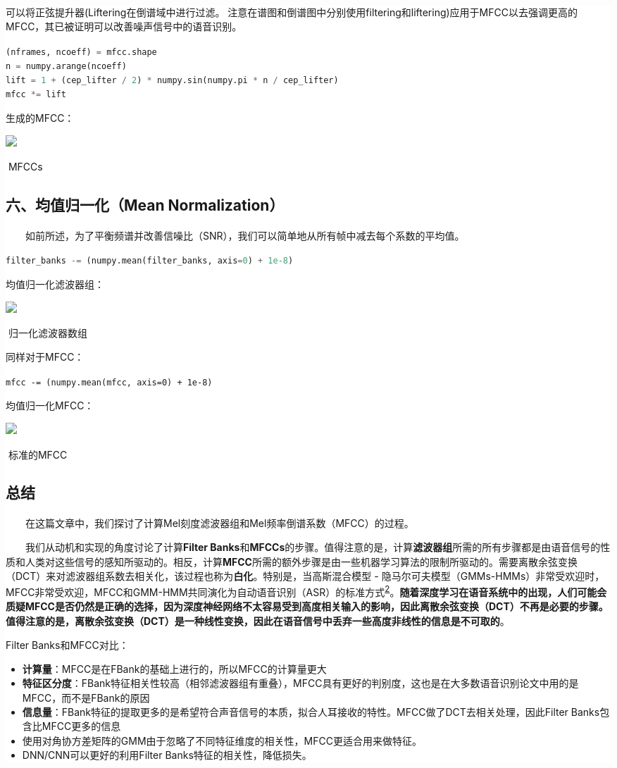可以将正弦提升器(Liftering在倒谱域中进行过滤。 注意在谱图和倒谱图中分别使用filtering和liftering)应用于MFCC以去强调更高的MFCC，其已被证明可以改善噪声信号中的语音识别。

```Python
(nframes, ncoeff) = mfcc.shape
n = numpy.arange(ncoeff)
lift = 1 + (cep_lifter / 2) * numpy.sin(numpy.pi * n / cep_lifter)
mfcc *= lift
```

生成的MFCC：

![](https://img2018.cnblogs.com/blog/1433301/201909/1433301-20190920223148850-971428545.png)

 MFCCs

## 六、均值归一化（Mean Normalization）

　　如前所述，为了平衡频谱并改善信噪比（SNR），我们可以简单地从所有帧中减去每个系数的平均值。

```Python
filter_banks -= (numpy.mean(filter_banks, axis=0) + 1e-8)
```

均值归一化滤波器组：

![](https://img2018.cnblogs.com/blog/1433301/201909/1433301-20190920223414006-1891945966.png)

 归一化滤波器数组

同样对于MFCC：

```
mfcc -= (numpy.mean(mfcc, axis=0) + 1e-8)
```

均值归一化MFCC：

![](https://img2018.cnblogs.com/blog/1433301/201909/1433301-20190920223455681-1483093241.png)

 标准的MFCC

## 总结

　　在这篇文章中，我们探讨了计算Mel刻度滤波器组和Mel频率倒谱系数（MFCC）的过程。

　　我们从动机和实现的角度讨论了计算**Filter Banks**和**MFCCs**的步骤。值得注意的是，计算**滤波器组**所需的所有步骤都是由语音信号的性质和人类对这些信号的感知所驱动的。相反，计算**MFCC**所需的额外步骤是由一些机器学习算法的限制所驱动的。需要离散余弦变换（DCT）来对滤波器组系数去相关化，该过程也称为**白化**。特别是，当高斯混合模型 - 隐马尔可夫模型（GMMs-HMMs）非常受欢迎时，MFCC非常受欢迎，MFCC和GMM-HMM共同演化为自动语音识别（ASR）的标准方式<sup id="fnref:2"><a href="https://tspace.library.utoronto.ca/bitstream/1807/44123/1/Mohamed_Abdel-rahman_201406_PhD_thesis.pdf" rel="noopener"><span><span>2</span></span></a></sup>。**随着深度学习在语音系统中的出现，人们可能会质疑MFCC是否仍然是正确的选择，因为深度神经网络不太容易受到高度相关输入的影响，因此离散余弦变换（DCT）不再是必要的步骤。值得注意的是，离散余弦变换（DCT）是一种线性变换，因此在语音信号中丢弃一些高度非线性的信息是不可取的**。

Filter Banks和MFCC对比：

-   **计算量**：MFCC是在FBank的基础上进行的，所以MFCC的计算量更大
-   **特征区分度**：FBank特征相关性较高（相邻滤波器组有重叠），MFCC具有更好的判别度，这也是在大多数语音识别论文中用的是MFCC，而不是FBank的原因
-   **信息量**：FBank特征的提取更多的是希望符合声音信号的本质，拟合人耳接收的特性。MFCC做了DCT去相关处理，因此Filter Banks包含比MFCC更多的信息
-   使用对角协方差矩阵的GMM由于忽略了不同特征维度的相关性，MFCC更适合用来做特征。
-   DNN/CNN可以更好的利用Filter Banks特征的相关性，降低损失。
